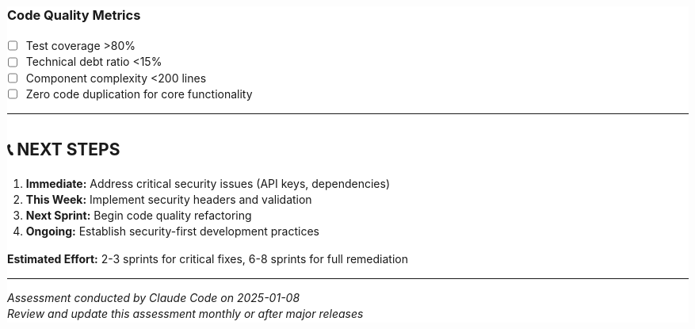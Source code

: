 ### Code Quality Metrics  
- [ ] Test coverage >80%
- [ ] Technical debt ratio <15%
- [ ] Component complexity <200 lines
- [ ] Zero code duplication for core functionality

---

## 📞 NEXT STEPS

1. **Immediate:** Address critical security issues (API keys, dependencies)
2. **This Week:** Implement security headers and validation  
3. **Next Sprint:** Begin code quality refactoring
4. **Ongoing:** Establish security-first development practices

**Estimated Effort:** 2-3 sprints for critical fixes, 6-8 sprints for full remediation

---

*Assessment conducted by Claude Code on 2025-01-08*  
*Review and update this assessment monthly or after major releases*